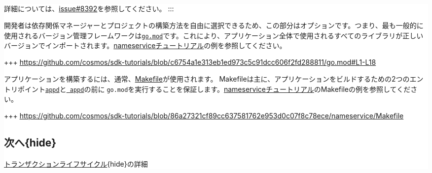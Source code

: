 詳細については、[issue#8392](https://github.com/cosmos/cosmos-sdk/issues/8392)を参照してください。
:::

開発者は依存関係マネージャーとプロジェクトの構築方法を自由に選択できるため、この部分はオプションです。つまり、最も一般的に使用されるバージョン管理フレームワークは[`go.mod`](https://github.com/golang/go/wiki/Modules)です。これにより、アプリケーション全体で使用されるすべてのライブラリが正しいバージョンでインポートされます。[nameserviceチュートリアル](https://github.com/cosmos/sdk-tutorials/tree/master/nameservice)の例を参照してください。

+++ https://github.com/cosmos/sdk-tutorials/blob/c6754a1e313eb1ed973c5c91dcc606f2fd288811/go.mod#L1-L18

アプリケーションを構築するには、通常、[Makefile](https://en.wikipedia.org/wiki/Makefile)が使用されます。 Makefileは主に、アプリケーションをビルドするための2つのエントリポイント[`appd`](#node-client)と[` appd`](#application-interface)の前に `go.mod`を実行することを保証します。[nameserviceチュートリアル](https://tutorials.cosmos.network/nameservice/tutorial/00-intro.html)のMakefileの例を参照してください。

+++ https://github.com/cosmos/sdk-tutorials/blob/86a27321cf89cc637581762e953d0c07f8c78ece/nameservice/Makefile

## 次へ{hide}

[トランザクションライフサイクル](./tx-lifecycle.md){hide}の詳細 